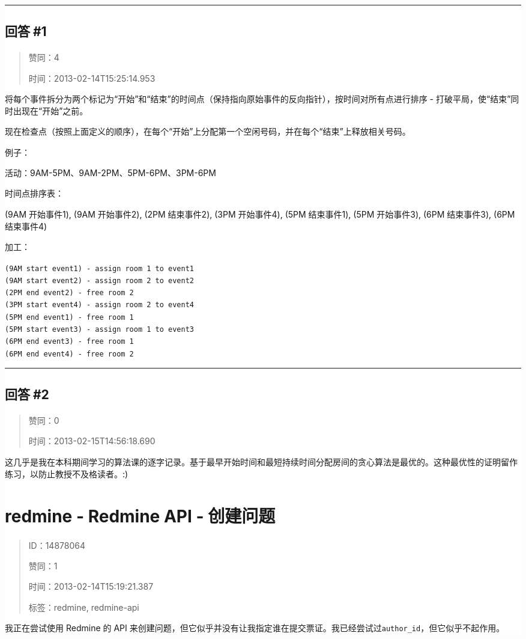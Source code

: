 * * *

## 回答 #1

> 赞同：4
> 
> 时间：2013-02-14T15:25:14.953

将每个事件拆分为两个标记为“开始”和“结束”的时间点（保持指向原始事件的反向指针），按时间对所有点进行排序 - 打破平局，使“结束”同时出现在“开始”之前。

现在检查点（按照上面定义的顺序），在每个“开始”上分配第一个空闲号码，并在每个“结束”上释放相关号码。

例子：

活动：9AM-5PM、9AM-2PM、5PM-6PM、3PM-6PM

时间点排序表：

(9AM 开始事件1), (9AM 开始事件2), (2PM 结束事件2), (3PM 开始事件4), (5PM 结束事件1), (5PM 开始事件3), (6PM 结束事件3), (6PM 结束事件4)

加工：

```
(9AM start event1) - assign room 1 to event1
(9AM start event2) - assign room 2 to event2
(2PM end event2) - free room 2
(3PM start event4) - assign room 2 to event4
(5PM end event1) - free room 1
(5PM start event3) - assign room 1 to event3
(6PM end event3) - free room 1
(6PM end event4) - free room 2 
```

* * *

## 回答 #2

> 赞同：0
> 
> 时间：2013-02-15T14:56:18.690

这几乎是我在本科期间学习的算法课的逐字记录。基于最早开始时间和最短持续时间分配房间的贪心算法是最优的。这种最优性的证明留作练习，以防止教授不及格读者。:)

# redmine - Redmine API - 创建问题

> ID：14878064
> 
> 赞同：1
> 
> 时间：2013-02-14T15:19:21.387
> 
> 标签：redmine, redmine-api

我正在尝试使用 Redmine 的 API 来创建问题，但它似乎并没有让我指定谁在提交票证。我已经尝试过`author_id`，但它似乎不起作用。
